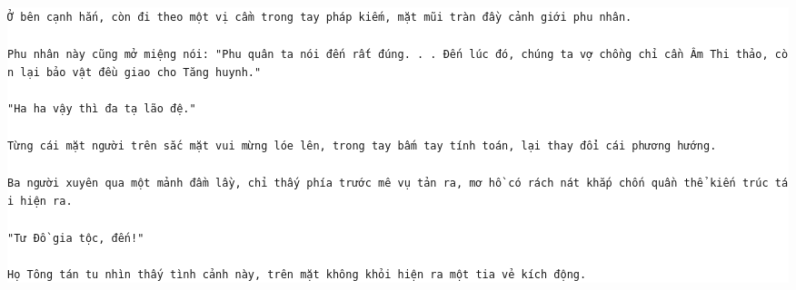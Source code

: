	Ở bên cạnh hắn, còn đi theo một vị cầm trong tay pháp kiếm, mặt mũi tràn đầy cảnh giới phu nhân.

	Phu nhân này cũng mở miệng nói: "Phu quân ta nói đến rất đúng. . . Đến lúc đó, chúng ta vợ chồng chỉ cần Âm Thi thảo, còn lại bảo vật đều giao cho Tăng huynh."

	"Ha ha vậy thì đa tạ lão đệ."

	Từng cái mặt người trên sắc mặt vui mừng lóe lên, trong tay bấm tay tính toán, lại thay đổi cái phương hướng.

	Ba người xuyên qua một mảnh đầm lầy, chỉ thấy phía trước mê vụ tản ra, mơ hồ có rách nát khắp chốn quần thể kiến trúc tái hiện ra.

	"Tư Đồ gia tộc, đến!"

	Họ Tông tán tu nhìn thấy tình cảnh này, trên mặt không khỏi hiện ra một tia vẻ kích động.




